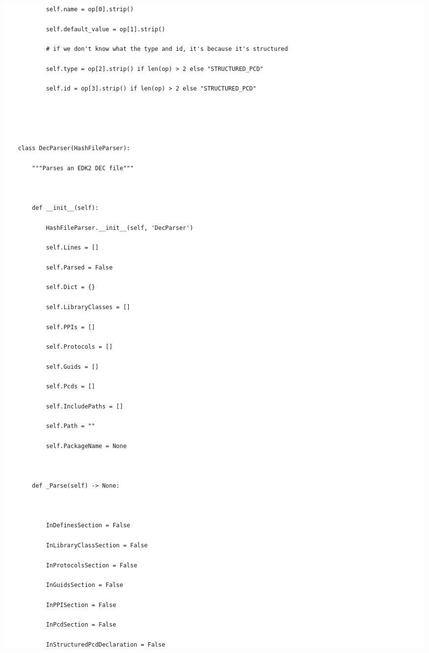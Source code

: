 
                self.name = op[0].strip()

                self.default_value = op[1].strip()

                # if we don't know what the type and id, it's because it's structured

                self.type = op[2].strip() if len(op) > 2 else "STRUCTURED_PCD"

                self.id = op[3].strip() if len(op) > 2 else "STRUCTURED_PCD"

        

        

        class DecParser(HashFileParser):

            """Parses an EDK2 DEC file"""

        

            def __init__(self):

                HashFileParser.__init__(self, 'DecParser')

                self.Lines = []

                self.Parsed = False

                self.Dict = {}

                self.LibraryClasses = []

                self.PPIs = []

                self.Protocols = []

                self.Guids = []

                self.Pcds = []

                self.IncludePaths = []

                self.Path = ""

                self.PackageName = None

        

            def _Parse(self) -> None:

        

                InDefinesSection = False

                InLibraryClassSection = False

                InProtocolsSection = False

                InGuidsSection = False

                InPPISection = False

                InPcdSection = False

                InStructuredPcdDeclaration = False
